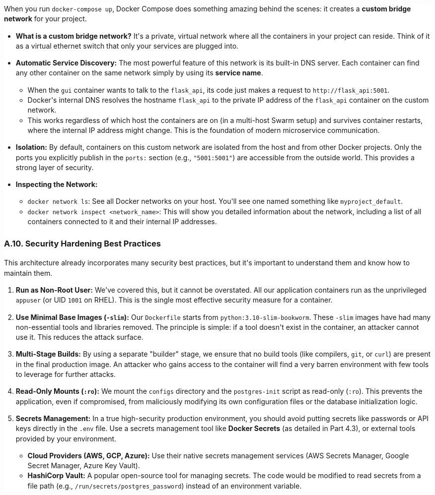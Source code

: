 When you run `docker-compose up`, Docker Compose does something amazing behind the scenes: it creates a **custom bridge network** for your project.

*   **What is a custom bridge network?** It's a private, virtual network where all the containers in your project can reside. Think of it as a virtual ethernet switch that only your services are plugged into.

*   **Automatic Service Discovery:** The most powerful feature of this network is its built-in DNS server. Each container can find any other container on the same network simply by using its **service name**.
    *   When the `gui` container wants to talk to the `flask_api`, its code just makes a request to `http://flask_api:5001`.
    *   Docker's internal DNS resolves the hostname `flask_api` to the private IP address of the `flask_api` container on the custom network.
    *   This works regardless of which host the containers are on (in a multi-host Swarm setup) and survives container restarts, where the internal IP address might change. This is the foundation of modern microservice communication.

*   **Isolation:** By default, containers on this custom network are isolated from the host and from other Docker projects. Only the ports you explicitly publish in the `ports:` section (e.g., `"5001:5001"`) are accessible from the outside world. This provides a strong layer of security.

*   **Inspecting the Network:**
    *   `docker network ls`: See all Docker networks on your host. You'll see one named something like `myproject_default`.
    *   `docker network inspect <network_name>`: This will show you detailed information about the network, including a list of all containers connected to it and their internal IP addresses.

### A.10. Security Hardening Best Practices

This architecture already incorporates many security best practices, but it's important to understand them and know how to maintain them.

1.  **Run as Non-Root User:** We've covered this, but it cannot be overstated. All our application containers run as the unprivileged `appuser` (or UID `1001` on RHEL). This is the single most effective security measure for a container.

2.  **Use Minimal Base Images (`-slim`):** Our `Dockerfile` starts from `python:3.10-slim-bookworm`. These `-slim` images have had many non-essential tools and libraries removed. The principle is simple: if a tool doesn't exist in the container, an attacker cannot use it. This reduces the attack surface.

3.  **Multi-Stage Builds:** By using a separate "builder" stage, we ensure that no build tools (like compilers, `git`, or `curl`) are present in the final production image. An attacker who gains access to the container will find a very barren environment with few tools to leverage for further attacks.

4.  **Read-Only Mounts (`:ro`):** We mount the `configs` directory and the `postgres-init` script as read-only (`:ro`). This prevents the application, even if compromised, from maliciously modifying its own configuration files or the database initialization logic.

5.  **Secrets Management:** In a true high-security production environment, you should avoid putting secrets like passwords or API keys directly in the `.env` file. Use a secrets management tool like **Docker Secrets** (as detailed in Part 4.3), or external tools provided by your environment.
    *   **Cloud Providers (AWS, GCP, Azure):** Use their native secrets management services (AWS Secrets Manager, Google Secret Manager, Azure Key Vault).
    *   **HashiCorp Vault:** A popular open-source tool for managing secrets.
    The code would be modified to read secrets from a file path (e.g., `/run/secrets/postgres_password`) instead of an environment variable.
